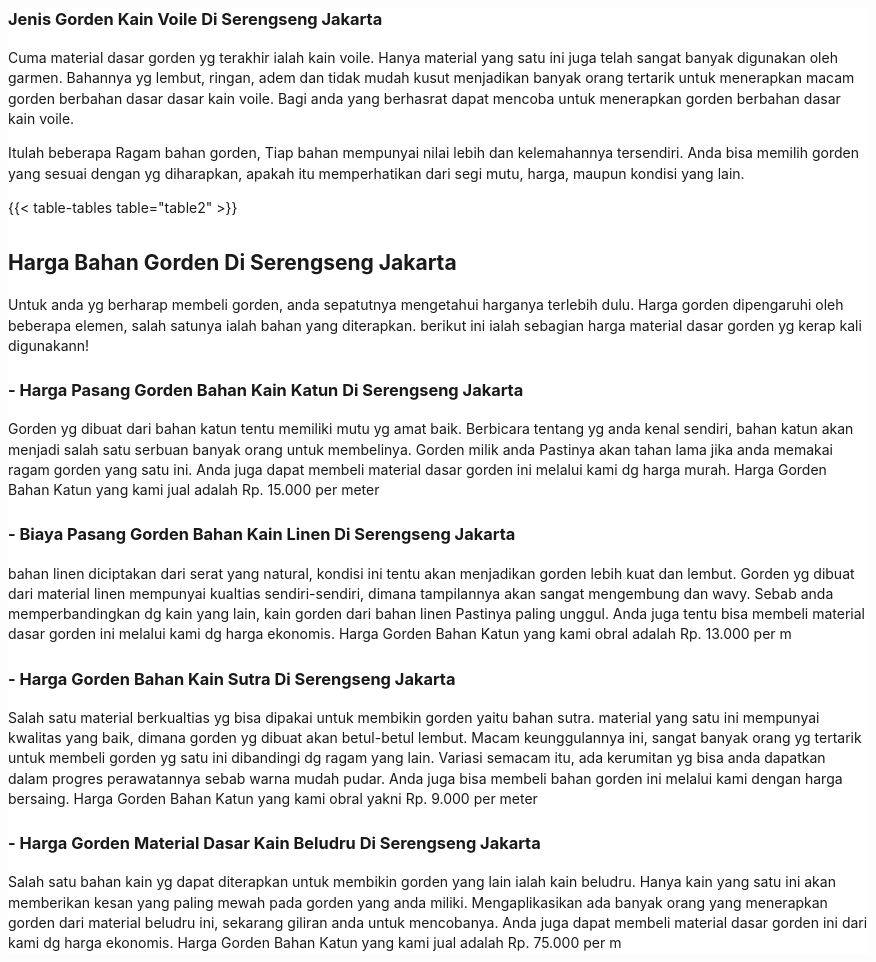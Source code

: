 ### Jenis Gorden Kain Voile Di Serengseng Jakarta

Cuma material dasar gorden yg terakhir ialah kain voile. Hanya material yang satu ini juga telah sangat banyak digunakan oleh garmen. Bahannya yg lembut, ringan, adem dan tidak mudah kusut menjadikan banyak orang tertarik untuk menerapkan macam gorden berbahan dasar dasar kain voile. Bagi anda yang berhasrat dapat mencoba untuk menerapkan gorden berbahan dasar kain voile.

Itulah beberapa Ragam bahan gorden, Tiap bahan mempunyai nilai lebih dan kelemahannya tersendiri. Anda bisa memilih gorden yang sesuai dengan yg diharapkan, apakah itu memperhatikan dari segi mutu, harga, maupun kondisi yang lain.

{{< table-tables table="table2" >}}

## Harga Bahan Gorden Di Serengseng Jakarta

Untuk anda yg berharap membeli gorden, anda sepatutnya mengetahui harganya terlebih dulu. Harga gorden dipengaruhi oleh beberapa elemen, salah satunya ialah bahan yang diterapkan. berikut ini ialah sebagian harga material dasar gorden yg kerap kali digunakann!

### \- Harga Pasang Gorden Bahan Kain Katun Di Serengseng Jakarta

Gorden yg dibuat dari bahan katun tentu memiliki mutu yg amat baik. Berbicara tentang yg anda kenal sendiri, bahan katun akan menjadi salah satu serbuan banyak orang untuk membelinya. Gorden milik anda Pastinya akan tahan lama jika anda memakai ragam gorden yang satu ini. Anda juga dapat membeli material dasar gorden ini melalui kami dg harga murah. Harga Gorden Bahan Katun yang kami jual adalah Rp. 15.000 per meter

### \- Biaya Pasang Gorden Bahan Kain Linen Di Serengseng Jakarta

bahan linen diciptakan dari serat yang natural, kondisi ini tentu akan menjadikan gorden lebih kuat dan lembut. Gorden yg dibuat dari material linen mempunyai kualtias sendiri-sendiri, dimana tampilannya akan sangat mengembung dan wavy. Sebab anda memperbandingkan dg kain yang lain, kain gorden dari bahan linen Pastinya paling unggul. Anda juga tentu bisa membeli material dasar gorden ini melalui kami dg harga ekonomis. Harga Gorden Bahan Katun yang kami obral adalah Rp. 13.000 per m

### \- Harga Gorden Bahan Kain Sutra Di Serengseng Jakarta

Salah satu material berkualtias yg bisa dipakai untuk membikin gorden yaitu bahan sutra. material yang satu ini mempunyai kwalitas yang baik, dimana gorden yg dibuat akan betul-betul lembut. Macam keunggulannya ini, sangat banyak orang yg tertarik untuk membeli gorden yg satu ini dibandingi dg ragam yang lain. Variasi semacam itu, ada kerumitan yg bisa anda dapatkan dalam progres perawatannya sebab warna mudah pudar. Anda juga bisa membeli bahan gorden ini melalui kami dengan harga bersaing. Harga Gorden Bahan Katun yang kami obral yakni Rp. 9.000 per meter

### \- Harga Gorden Material Dasar Kain Beludru Di Serengseng Jakarta

Salah satu bahan kain yg dapat diterapkan untuk membikin gorden yang lain ialah kain beludru. Hanya kain yang satu ini akan memberikan kesan yang paling mewah pada gorden yang anda miliki. Mengaplikasikan ada banyak orang yang menerapkan gorden dari material beludru ini, sekarang giliran anda untuk mencobanya. Anda juga dapat membeli material dasar gorden ini dari kami dg harga ekonomis. Harga Gorden Bahan Katun yang kami jual adalah Rp. 75.000 per m
